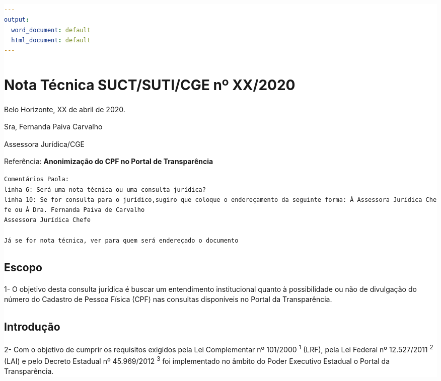 ```yaml
---
output:
  word_document: default
  html_document: default
---
```

# Nota Técnica SUCT/SUTI/CGE nº XX/2020

Belo Horizonte, XX de abril de 2020.

Sra,
Fernanda Paiva Carvalho

Assessora Jurídica/CGE


Referência: __Anonimização do CPF no Portal de Transparência__

```
Comentários Paola:
linha 6: Será uma nota técnica ou uma consulta jurídica?
linha 10: Se for consulta para o jurídico,sugiro que coloque o endereçamento da seguinte forma: À Assessora Jurídica Chefe ou À Dra. Fernanda Paiva de Carvalho
Assessora Jurídica Chefe

Já se for nota técnica, ver para quem será endereçado o documento

````

## Escopo

1- O objetivo desta consulta jurídica é buscar um entendimento institucional quanto à possibilidade ou não de divulgação do número do Cadastro de Pessoa Física (CPF) nas consultas disponíveis no Portal da Transparência.

## Introdução

2- Com o objetivo de cumprir os requisitos exigidos pela Lei Complementar nº 101/2000 <a title="_Lei Complementar nº 101, de 4 de maio DE 2000 - Estabelece normas de finanças públicas voltadas para a responsabilidade na gestão fiscal e dá outras providências. O inciso II e o § 1º do art.48 da referida lei estão dispostos da seguinte forma: [...] § 1º A transparência será assegurada também mediante:
II - liberação ao pleno conhecimento e acompanhamento da sociedade, em tempo real, de informações pormenorizadas sobre a execução orçamentária e financeira, em meios eletrônicos de acesso público; e
(Redação dada pela Lei Complementar nº 156, de 2016)_
" ><sup>1</sup></a> (LRF), pela Lei Federal nº 12.527/2011 <a title="_Lei I Nº 12.527, de 18 DE novembro de 2011. - Regula o acesso a informações previsto no inciso XXXIII do art. 5, no inciso II do § 3º do art. 37 e no § 2º do art. 216 da Constituição Federal; altera a Lei nº 8.112, de 11 de dezembro de 1990; revoga a Lei nº 11.111, de 5 de maio de 2005, e dispositivos da Lei nº 8.159, de 8 de janeiro de 1991; e dá outras providências_."><sup>2</sup></a>
 (LAI) e pelo Decreto Estadual nº 45.969/2012 <a title="_Decreto 45969, de 24 de maio de 2012 - Regulamenta o acesso à informação no âmbito do Poder Executivo._"><sup>3</sup></a> foi implementado no âmbito do Poder Executivo Estadual o Portal da Transparência.
